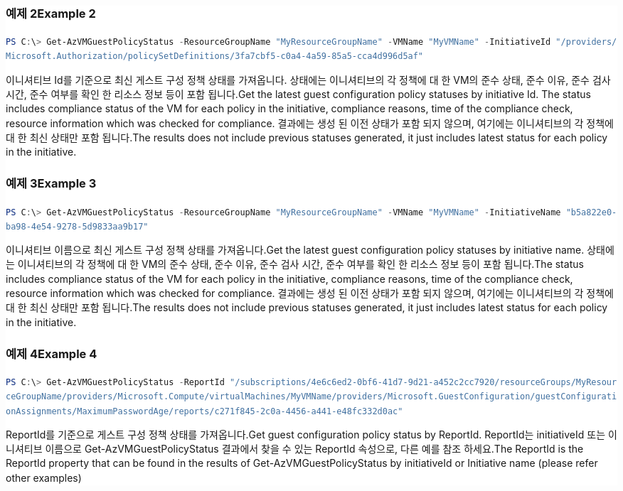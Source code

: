 ### <span data-ttu-id="01a9f-119">예제 2</span><span class="sxs-lookup"><span data-stu-id="01a9f-119">Example 2</span></span>
```powershell
PS C:\> Get-AzVMGuestPolicyStatus -ResourceGroupName "MyResourceGroupName" -VMName "MyVMName" -InitiativeId "/providers/Microsoft.Authorization/policySetDefinitions/3fa7cbf5-c0a4-4a59-85a5-cca4d996d5af"
```

<span data-ttu-id="01a9f-120">이니셔티브 Id를 기준으로 최신 게스트 구성 정책 상태를 가져옵니다. 상태에는 이니셔티브의 각 정책에 대 한 VM의 준수 상태, 준수 이유, 준수 검사 시간, 준수 여부를 확인 한 리소스 정보 등이 포함 됩니다.</span><span class="sxs-lookup"><span data-stu-id="01a9f-120">Get the latest guest configuration policy statuses by initiative Id. The status includes compliance status of the VM for each policy in the initiative, compliance reasons, time of the compliance check, resource information which was checked for compliance.</span></span>
<span data-ttu-id="01a9f-121">결과에는 생성 된 이전 상태가 포함 되지 않으며, 여기에는 이니셔티브의 각 정책에 대 한 최신 상태만 포함 됩니다.</span><span class="sxs-lookup"><span data-stu-id="01a9f-121">The results does not include previous statuses generated, it just includes latest status for each policy in the initiative.</span></span>

### <span data-ttu-id="01a9f-122">예제 3</span><span class="sxs-lookup"><span data-stu-id="01a9f-122">Example 3</span></span>
```powershell
PS C:\> Get-AzVMGuestPolicyStatus -ResourceGroupName "MyResourceGroupName" -VMName "MyVMName" -InitiativeName "b5a822e0-ba98-4e54-9278-5d9833aa9b17"
```

<span data-ttu-id="01a9f-123">이니셔티브 이름으로 최신 게스트 구성 정책 상태를 가져옵니다.</span><span class="sxs-lookup"><span data-stu-id="01a9f-123">Get the latest guest configuration policy statuses by initiative name.</span></span>
<span data-ttu-id="01a9f-124">상태에는 이니셔티브의 각 정책에 대 한 VM의 준수 상태, 준수 이유, 준수 검사 시간, 준수 여부를 확인 한 리소스 정보 등이 포함 됩니다.</span><span class="sxs-lookup"><span data-stu-id="01a9f-124">The status includes compliance status of the VM for each policy in the initiative, compliance reasons, time of the compliance check, resource information which was checked for compliance.</span></span>
<span data-ttu-id="01a9f-125">결과에는 생성 된 이전 상태가 포함 되지 않으며, 여기에는 이니셔티브의 각 정책에 대 한 최신 상태만 포함 됩니다.</span><span class="sxs-lookup"><span data-stu-id="01a9f-125">The results does not include previous statuses generated, it just includes latest status for each policy in the initiative.</span></span>

### <span data-ttu-id="01a9f-126">예제 4</span><span class="sxs-lookup"><span data-stu-id="01a9f-126">Example 4</span></span>
```powershell
PS C:\> Get-AzVMGuestPolicyStatus -ReportId "/subscriptions/4e6c6ed2-0bf6-41d7-9d21-a452c2cc7920/resourceGroups/MyResourceGroupName/providers/Microsoft.Compute/virtualMachines/MyVMName/providers/Microsoft.GuestConfiguration/guestConfigurationAssignments/MaximumPasswordAge/reports/c271f845-2c0a-4456-a441-e48fc332d0ac"
```

<span data-ttu-id="01a9f-127">ReportId를 기준으로 게스트 구성 정책 상태를 가져옵니다.</span><span class="sxs-lookup"><span data-stu-id="01a9f-127">Get guest configuration policy status by ReportId.</span></span>
<span data-ttu-id="01a9f-128">ReportId는 initiativeId 또는 이니셔티브 이름으로 Get-AzVMGuestPolicyStatus 결과에서 찾을 수 있는 ReportId 속성으로, 다른 예를 참조 하세요.</span><span class="sxs-lookup"><span data-stu-id="01a9f-128">The ReportId is the ReportId property that can be found in the results of Get-AzVMGuestPolicyStatus by initiativeId or Initiative name (please refer other examples)</span></span>
